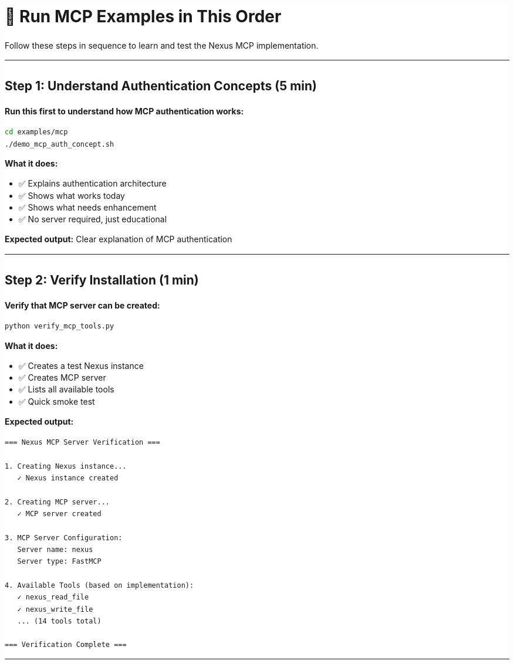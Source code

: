 # 🚀 Run MCP Examples in This Order

Follow these steps in sequence to learn and test the Nexus MCP implementation.

---

## Step 1: Understand Authentication Concepts (5 min)

**Run this first to understand how MCP authentication works:**

```bash
cd examples/mcp
./demo_mcp_auth_concept.sh
```

**What it does:**
- ✅ Explains authentication architecture
- ✅ Shows what works today
- ✅ Shows what needs enhancement
- ✅ No server required, just educational

**Expected output:** Clear explanation of MCP authentication

---

## Step 2: Verify Installation (1 min)

**Verify that MCP server can be created:**

```bash
python verify_mcp_tools.py
```

**What it does:**
- ✅ Creates a test Nexus instance
- ✅ Creates MCP server
- ✅ Lists all available tools
- ✅ Quick smoke test

**Expected output:**
```
=== Nexus MCP Server Verification ===

1. Creating Nexus instance...
   ✓ Nexus instance created

2. Creating MCP server...
   ✓ MCP server created

3. MCP Server Configuration:
   Server name: nexus
   Server type: FastMCP

4. Available Tools (based on implementation):
   ✓ nexus_read_file
   ✓ nexus_write_file
   ... (14 tools total)

=== Verification Complete ===
```

---